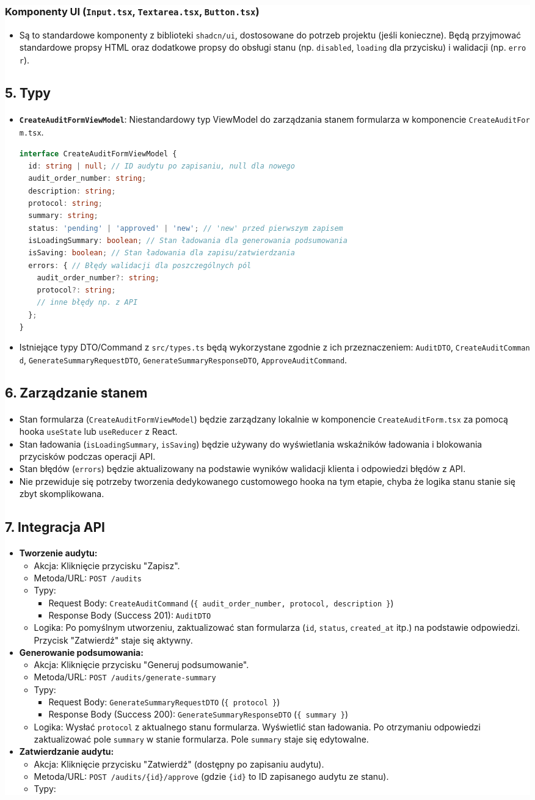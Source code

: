 ### Komponenty UI (`Input.tsx`, `Textarea.tsx`, `Button.tsx`)
- Są to standardowe komponenty z biblioteki `shadcn/ui`, dostosowane do potrzeb projektu (jeśli konieczne). Będą przyjmować standardowe propsy HTML oraz dodatkowe propsy do obsługi stanu (np. `disabled`, `loading` dla przycisku) i walidacji (np. `error`).

## 5. Typy
- **`CreateAuditFormViewModel`**: Niestandardowy typ ViewModel do zarządzania stanem formularza w komponencie `CreateAuditForm.tsx`.
  ```typescript
  interface CreateAuditFormViewModel {
    id: string | null; // ID audytu po zapisaniu, null dla nowego
    audit_order_number: string;
    description: string;
    protocol: string;
    summary: string;
    status: 'pending' | 'approved' | 'new'; // 'new' przed pierwszym zapisem
    isLoadingSummary: boolean; // Stan ładowania dla generowania podsumowania
    isSaving: boolean; // Stan ładowania dla zapisu/zatwierdzania
    errors: { // Błędy walidacji dla poszczególnych pól
      audit_order_number?: string;
      protocol?: string;
      // inne błędy np. z API
    };
  }
  ```
- Istniejące typy DTO/Command z `src/types.ts` będą wykorzystane zgodnie z ich przeznaczeniem: `AuditDTO`, `CreateAuditCommand`, `GenerateSummaryRequestDTO`, `GenerateSummaryResponseDTO`, `ApproveAuditCommand`.

## 6. Zarządzanie stanem
- Stan formularza (`CreateAuditFormViewModel`) będzie zarządzany lokalnie w komponencie `CreateAuditForm.tsx` za pomocą hooka `useState` lub `useReducer` z React.
- Stan ładowania (`isLoadingSummary`, `isSaving`) będzie używany do wyświetlania wskaźników ładowania i blokowania przycisków podczas operacji API.
- Stan błędów (`errors`) będzie aktualizowany na podstawie wyników walidacji klienta i odpowiedzi błędów z API.
- Nie przewiduje się potrzeby tworzenia dedykowanego customowego hooka na tym etapie, chyba że logika stanu stanie się zbyt skomplikowana.

## 7. Integracja API
- **Tworzenie audytu:**
    - Akcja: Kliknięcie przycisku "Zapisz".
    - Metoda/URL: `POST /audits`
    - Typy:
        - Request Body: `CreateAuditCommand` (`{ audit_order_number, protocol, description }`)
        - Response Body (Success 201): `AuditDTO`
    - Logika: Po pomyślnym utworzeniu, zaktualizować stan formularza (`id`, `status`, `created_at` itp.) na podstawie odpowiedzi. Przycisk "Zatwierdź" staje się aktywny.
- **Generowanie podsumowania:**
    - Akcja: Kliknięcie przycisku "Generuj podsumowanie".
    - Metoda/URL: `POST /audits/generate-summary`
    - Typy:
        - Request Body: `GenerateSummaryRequestDTO` (`{ protocol }`)
        - Response Body (Success 200): `GenerateSummaryResponseDTO` (`{ summary }`)
    - Logika: Wysłać `protocol` z aktualnego stanu formularza. Wyświetlić stan ładowania. Po otrzymaniu odpowiedzi zaktualizować pole `summary` w stanie formularza. Pole `summary` staje się edytowalne.
- **Zatwierdzanie audytu:**
    - Akcja: Kliknięcie przycisku "Zatwierdź" (dostępny po zapisaniu audytu).
    - Metoda/URL: `POST /audits/{id}/approve` (gdzie `{id}` to ID zapisanego audytu ze stanu).
    - Typy: